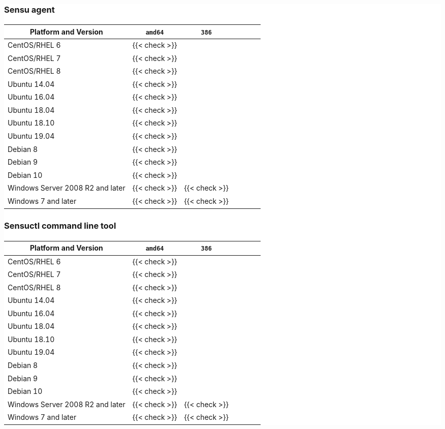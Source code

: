 ### Sensu agent

| Platform and Version | `amd64` | `386` | | | | |
|----------------------|---------|-------|---|---|---|---|
| CentOS/RHEL 6        | {{< check >}}      |
| CentOS/RHEL 7        | {{< check >}}      |
| CentOS/RHEL 8        | {{< check >}}      |
| Ubuntu 14.04         | {{< check >}}      |
| Ubuntu 16.04         | {{< check >}}      |
| Ubuntu 18.04         | {{< check >}}      |
| Ubuntu 18.10         | {{< check >}}      |
| Ubuntu 19.04         | {{< check >}}      |
| Debian 8             | {{< check >}}      |
| Debian 9             | {{< check >}}      |
| Debian 10            | {{< check >}}      |
| Windows Server 2008 R2 and later | {{< check >}} | {{< check >}} |
| Windows 7 and later | {{< check >}}     | {{< check >}}   |

### Sensuctl command line tool

| Platform and Version | `amd64` | `386` | | | | |
|----------------------|---------|-------|---|---|---|---|
| CentOS/RHEL 6        | {{< check >}}      |
| CentOS/RHEL 7        | {{< check >}}      |
| CentOS/RHEL 8        | {{< check >}}      |
| Ubuntu 14.04         | {{< check >}}      |
| Ubuntu 16.04         | {{< check >}}      |
| Ubuntu 18.04         | {{< check >}}      |
| Ubuntu 18.10         | {{< check >}}      |
| Ubuntu 19.04         | {{< check >}}      |
| Debian 8             | {{< check >}}      |
| Debian 9             | {{< check >}}      |
| Debian 10            | {{< check >}}      |
| Windows Server 2008 R2 and later | {{< check >}} | {{< check >}} |
| Windows 7 and later | {{< check >}}     | {{< check >}}   |
